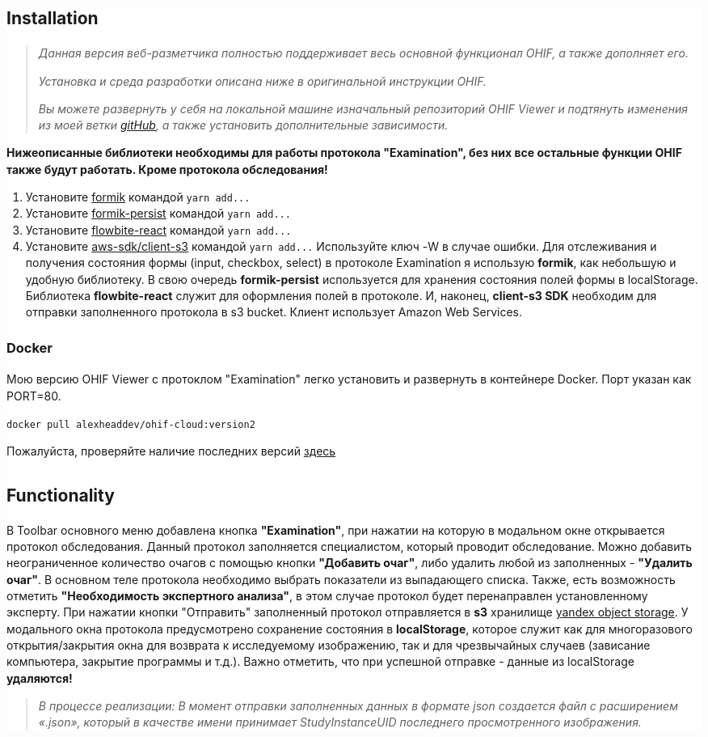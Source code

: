 ## Installation
> *Данная версия веб-разметчика полностью поддерживает*
> *весь основной функционал OHIF, а также дополняет его.*
>
> *Установка и среда разработки описана ниже в оригинальной*
> *инструкции OHIF.*
>
> *Вы можете развернуть у себя на локальной машине*
> *изначальный репозиторий OHIF Viewer*
> *и подтянуть изменения из моей ветки [gitHub],*
> *а также установить дополнительные зависимости.*

**Нижеописанные библиотеки необходимы для работы протокола "Examination", без них все остальные функции OHIF также будут работать. Кроме протокола обследования!**
1. Установите [formik](https://formik.org/) командой `yarn add...`
2. Установите [formik-persist](https://www.npmjs.com/package/formik-persist) командой `yarn add...`
3. Установите [flowbite-react](https://www.flowbite-react.com/) командой `yarn add...`
4. Установите [aws-sdk/client-s3](https://www.npmjs.com/package/@aws-sdk/client-s3) командой `yarn add...`
Используйте ключ -W в случае ошибки.
Для отслеживания и получения состояния формы (input, checkbox, select) в протоколе Examination я использую **formik**, как небольшую и удобную библиотеку.
В свою очередь **formik-persist** используется для хранения состояния полей формы в localStorage.
Библиотека **flowbite-react** служит для оформления полей в протоколе.
И, наконец, **client-s3 SDK** необходим для отправки заполненного протокола в s3 bucket. Клиент использует Amazon Web Services.

### Docker
Мою версию OHIF Viewer с протоклом "Examination" легко установить и развернуть в контейнере Docker.
Порт указан как PORT=80.
```sh
docker pull alexheaddev/ohif-cloud:version2
```
Пожалуйста, проверяйте наличие последних версий [здесь](https://hub.docker.com/r/alexheaddev/ohif-cloud/tags)

## Functionality
В Toolbar основного меню добавлена кнопка **"Examination"**, при нажатии на которую в модальном окне открывается протокол обследования. Данный протокол заполняется специалистом, который проводит обследование. Можно добавить неограниченное количество очагов с помощью кнопки **"Добавить очаг"**, либо удалить любой из заполненных - **"Удалить очаг"**. В основном теле протокола необходимо выбрать показатели из выпадающего списка. Также, есть возможность отметить **"Необходимость экспертного анализа"**, в этом случае протокол будет перенаправлен установленному эксперту. При нажатии кнопки "Отправить" заполненный протокол отправляется в **s3** хранилище [yandex object storage]. У модального окна протокола предусмотрено сохранение состояния в **localStorage**, которое служит как для многоразового открытия/закрытия окна для возврата к исследуемому изображению, так и для чрезвычайных случаев (зависание компьютера, закрытие программы и т.д.). Важно отметить, что при успешной отправке - данные из localStorage **удаляются!**
> *B процессе реализации: В момент отправки заполненных данных в формате json создается файл с расширением «.json», который в качестве имени принимает StudyInstanceUID последнего просмотренного изображения.*


[итмо]: <https://itmo.ru/>
[itmo]: <https://itmo.ru/>
[dpht]: <https://dpht.itmo.ru/>
[сайт]: <https://dpht.itmo.ru/>
[website]: <https://dpht.itmo.ru/>
[gitHub]: <https://github.com/AlekseiHead/Viewers/tree/feat-exam-modal>
[yandex object storage]: <https://cloud.yandex.ru/services/storage>
[protocol]: <https://github.com/AlekseiHead/Viewers/tree/feat-exam-modal/platform/ui/src/components/ResultsFormComponent>
[interface]: <https://github.com/AlekseiHead/Viewers/blob/feat-exam-modal/platform/core/src/services/MedicalExaminationService/examinationResults.ts>
[service]: <https://github.com/AlekseiHead/Viewers/blob/feat-exam-modal/platform/core/src/services/MedicalExaminationService/MedicalExaminationService.ts>
[config]: <https://github.com/AlekseiHead/Viewers/blob/feat-exam-modal/platform/app/public/config/default.js>
[lerna-image]: https://img.shields.io/badge/maintained%20with-lerna-cc00ff.svg
[lerna-url]: https://lerna.js.org/
[netlify-image]: https://api.netlify.com/api/v1/badges/32708787-c9b0-4634-b50f-7ca41952da77/deploy-status
[netlify-url]: https://app.netlify.com/sites/ohif-dev/deploys
[all-contributors-image]: https://img.shields.io/badge/all_contributors-0-orange.svg?style=flat-square
[circleci-image]: https://circleci.com/gh/OHIF/Viewers.svg?style=svg
[circleci-url]: https://circleci.com/gh/OHIF/Viewers
[codecov-image]: https://codecov.io/gh/OHIF/Viewers/branch/master/graph/badge.svg
[codecov-url]: https://codecov.io/gh/OHIF/Viewers/branch/master
[prettier-image]: https://img.shields.io/badge/code_style-prettier-ff69b4.svg?style=flat-square
[prettier-url]: https://github.com/prettier/prettier
[semantic-image]: https://img.shields.io/badge/%20%20%F0%9F%93%A6%F0%9F%9A%80-semantic--release-e10079.svg
[semantic-url]: https://github.com/semantic-release/semantic-release
[npm-url]: https://npmjs.org/package/@ohif/app
[npm-downloads-image]: https://img.shields.io/npm/dm/@ohif/app.svg?style=flat-square
[npm-version-image]: https://img.shields.io/npm/v/@ohif/app.svg?style=flat-square
[docker-pulls-img]: https://img.shields.io/docker/pulls/ohif/viewer.svg?style=flat-square
[docker-image-url]: https://hub.docker.com/r/ohif/app
[license-image]: https://img.shields.io/badge/license-MIT-blue.svg?style=flat-square
[license-url]: LICENSE
[percy-image]: https://percy.io/static/images/percy-badge.svg
[percy-url]: https://percy.io/Open-Health-Imaging-Foundation/OHIF-Viewer
[monorepo]: https://en.wikipedia.org/wiki/Monorepo
[how-to-fork]: https://help.github.com/en/articles/fork-a-repo
[how-to-clone]: https://help.github.com/en/articles/fork-a-repo#step-2-create-a-local-clone-of-your-fork
[ohif-architecture]: https://docs.ohif.org/architecture/index.html
[ohif-extensions]: https://docs.ohif.org/architecture/index.html
[deployment-docs]: https://docs.ohif.org/deployment/
[react-url]: https://reactjs.org/
[pwa-url]: https://developers.google.com/web/progressive-web-apps/
[ohif-viewer-url]: https://www.npmjs.com/package/@ohif/app
[configuration-url]: https://docs.ohif.org/configuring/
[extensions-url]: https://docs.ohif.org/extensions/
[platform-core]: platform/core/README.md
[core-npm]: https://www.npmjs.com/package/@ohif/core
[platform-i18n]: platform/i18n/README.md
[i18n-npm]: https://www.npmjs.com/package/@ohif/i18n
[platform-ui]: platform/ui/README.md
[ui-npm]: https://www.npmjs.com/package/@ohif/ui
[platform-viewer]: platform/app/README.md
[viewer-npm]: https://www.npmjs.com/package/@ohif/app
[extension-cornerstone]: extensions/cornerstone/README.md
[cornerstone-npm]: https://www.npmjs.com/package/@ohif/extension-cornerstone
[extension-dicom-html]: extensions/dicom-html/README.md
[html-npm]: https://www.npmjs.com/package/@ohif/extension-dicom-html
[extension-dicom-microscopy]: extensions/dicom-microscopy/README.md
[microscopy-npm]: https://www.npmjs.com/package/@ohif/extension-dicom-microscopy
[extension-dicom-pdf]: extensions/dicom-pdf/README.md
[pdf-npm]: https://www.npmjs.com/package/@ohif/extension-dicom-pdf
[extension-vtk]: extensions/vtk/README.md
[vtk-npm]: https://www.npmjs.com/package/@ohif/extension-vtk